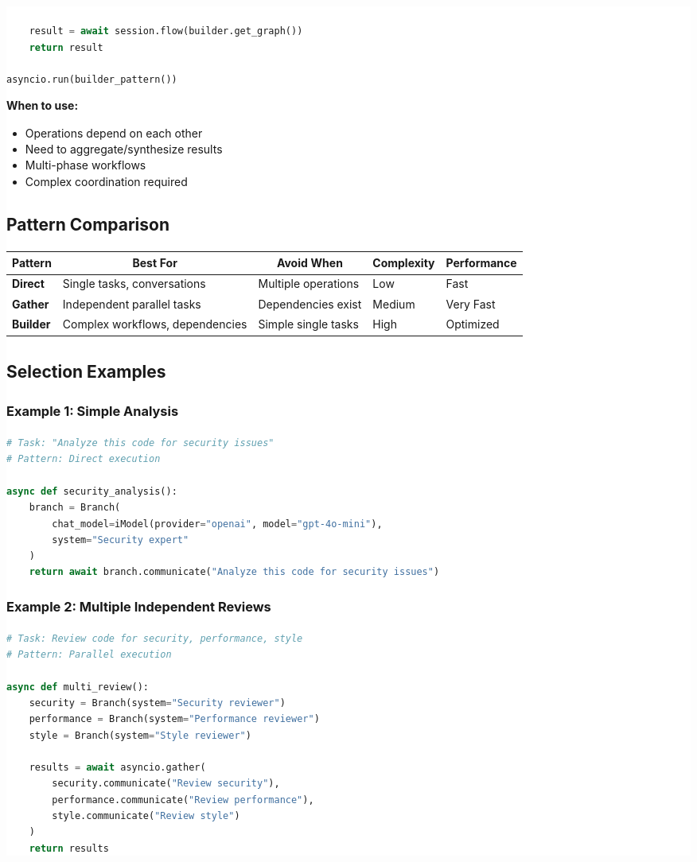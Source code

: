 ```python
    
    result = await session.flow(builder.get_graph())
    return result

asyncio.run(builder_pattern())
```

**When to use:**
- Operations depend on each other
- Need to aggregate/synthesize results
- Multi-phase workflows
- Complex coordination required

## Pattern Comparison

| Pattern | Best For | Avoid When | Complexity | Performance |
|---------|----------|------------|------------|-------------|
| **Direct** | Single tasks, conversations | Multiple operations | Low | Fast |
| **Gather** | Independent parallel tasks | Dependencies exist | Medium | Very Fast |
| **Builder** | Complex workflows, dependencies | Simple single tasks | High | Optimized |

## Selection Examples

### Example 1: Simple Analysis
```python
# Task: "Analyze this code for security issues"
# Pattern: Direct execution

async def security_analysis():
    branch = Branch(
        chat_model=iModel(provider="openai", model="gpt-4o-mini"),
        system="Security expert"
    )
    return await branch.communicate("Analyze this code for security issues")
```

### Example 2: Multiple Independent Reviews
```python
# Task: Review code for security, performance, style
# Pattern: Parallel execution

async def multi_review():
    security = Branch(system="Security reviewer")
    performance = Branch(system="Performance reviewer") 
    style = Branch(system="Style reviewer")
    
    results = await asyncio.gather(
        security.communicate("Review security"),
        performance.communicate("Review performance"),
        style.communicate("Review style")
    )
    return results
```
